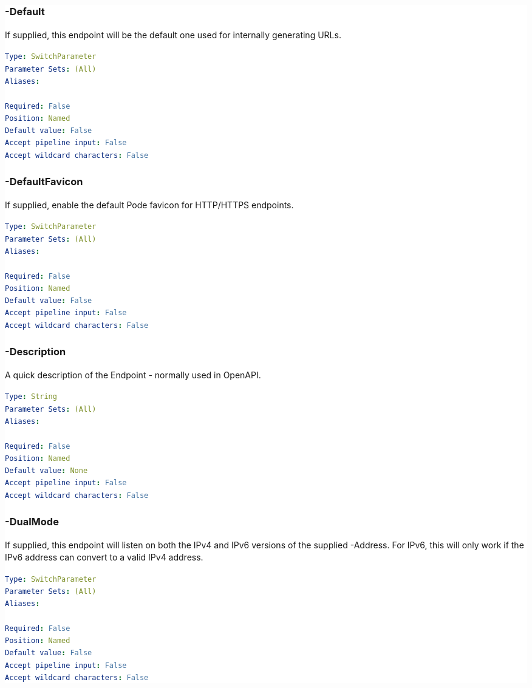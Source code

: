 ### -Default
If supplied, this endpoint will be the default one used for internally generating URLs.

```yaml
Type: SwitchParameter
Parameter Sets: (All)
Aliases:

Required: False
Position: Named
Default value: False
Accept pipeline input: False
Accept wildcard characters: False
```

### -DefaultFavicon
If supplied, enable the default Pode favicon for HTTP/HTTPS endpoints.

```yaml
Type: SwitchParameter
Parameter Sets: (All)
Aliases:

Required: False
Position: Named
Default value: False
Accept pipeline input: False
Accept wildcard characters: False
```

### -Description
A quick description of the Endpoint - normally used in OpenAPI.

```yaml
Type: String
Parameter Sets: (All)
Aliases:

Required: False
Position: Named
Default value: None
Accept pipeline input: False
Accept wildcard characters: False
```

### -DualMode
If supplied, this endpoint will listen on both the IPv4 and IPv6 versions of the supplied -Address.
For IPv6, this will only work if the IPv6 address can convert to a valid IPv4 address.

```yaml
Type: SwitchParameter
Parameter Sets: (All)
Aliases:

Required: False
Position: Named
Default value: False
Accept pipeline input: False
Accept wildcard characters: False
```
